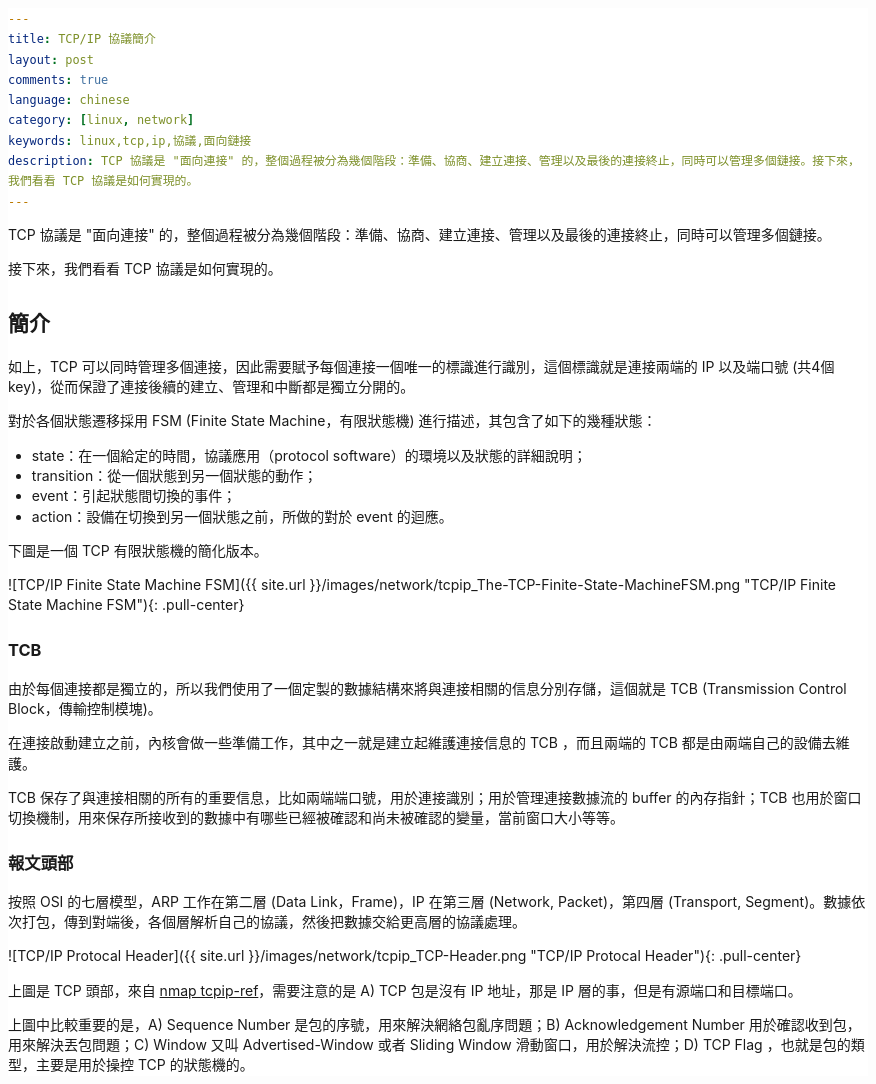 ```yaml
---
title: TCP/IP 協議簡介
layout: post
comments: true
language: chinese
category: [linux, network]
keywords: linux,tcp,ip,協議,面向鏈接
description: TCP 協議是 "面向連接" 的，整個過程被分為幾個階段：準備、協商、建立連接、管理以及最後的連接終止，同時可以管理多個鏈接。接下來，我們看看 TCP 協議是如何實現的。
---
```


TCP 協議是 "面向連接" 的，整個過程被分為幾個階段：準備、協商、建立連接、管理以及最後的連接終止，同時可以管理多個鏈接。

接下來，我們看看 TCP 協議是如何實現的。



## 簡介

如上，TCP 可以同時管理多個連接，因此需要賦予每個連接一個唯一的標識進行識別，這個標識就是連接兩端的 IP 以及端口號 (共4個key)，從而保證了連接後續的建立、管理和中斷都是獨立分開的。

對於各個狀態遷移採用 FSM (Finite State Machine，有限狀態機) 進行描述，其包含了如下的幾種狀態：

* state：在一個給定的時間，協議應用（protocol software）的環境以及狀態的詳細說明；
* transition：從一個狀態到另一個狀態的動作；
* event：引起狀態間切換的事件；
* action：設備在切換到另一個狀態之前，所做的對於 event 的迴應。

下圖是一個 TCP 有限狀態機的簡化版本。

![TCP/IP Finite State Machine FSM]({{ site.url }}/images/network/tcpip_The-TCP-Finite-State-MachineFSM.png "TCP/IP Finite State Machine FSM"){: .pull-center}

### TCB

由於每個連接都是獨立的，所以我們使用了一個定製的數據結構來將與連接相關的信息分別存儲，這個就是 TCB (Transmission Control Block，傳輸控制模塊)。

在連接啟動建立之前，內核會做一些準備工作，其中之一就是建立起維護連接信息的 TCB ，而且兩端的 TCB 都是由兩端自己的設備去維護。

TCB 保存了與連接相關的所有的重要信息，比如兩端端口號，用於連接識別；用於管理連接數據流的 buffer 的內存指針；TCB 也用於窗口切換機制，用來保存所接收到的數據中有哪些已經被確認和尚未被確認的變量，當前窗口大小等等。

### 報文頭部

按照 OSI 的七層模型，ARP 工作在第二層 (Data Link，Frame)，IP 在第三層 (Network, Packet)，第四層 (Transport, Segment)。數據依次打包，傳到對端後，各個層解析自己的協議，然後把數據交給更高層的協議處理。

![TCP/IP Protocal Header]({{ site.url }}/images/network/tcpip_TCP-Header.png "TCP/IP Protocal Header"){: .pull-center}




上圖是 TCP 頭部，來自 [nmap tcpip-ref](http://nmap.org/book/tcpip-ref.html)，需要注意的是 A) TCP 包是沒有 IP 地址，那是 IP 層的事，但是有源端口和目標端口。

上圖中比較重要的是，A) Sequence Number 是包的序號，用來解決網絡包亂序問題；B) Acknowledgement Number 用於確認收到包，用來解決丟包問題；C) Window 又叫 Advertised-Window 或者 Sliding Window 滑動窗口，用於解決流控；D) TCP Flag ，也就是包的類型，主要是用於操控 TCP 的狀態機的。
